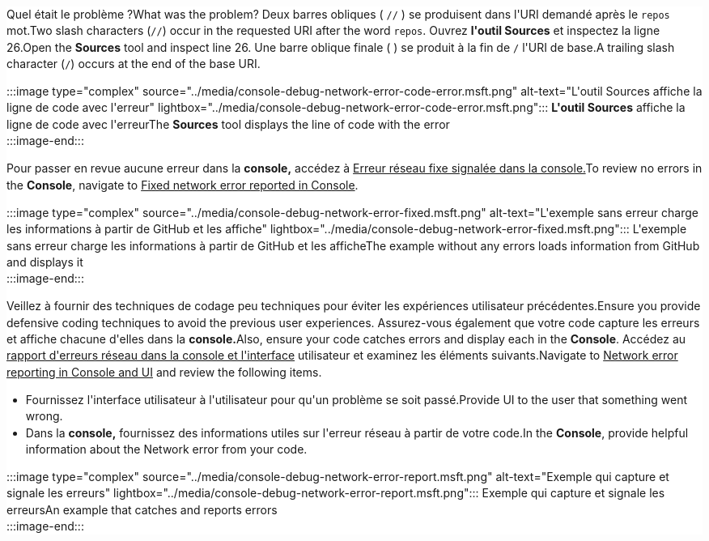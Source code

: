 <span data-ttu-id="6e35c-143">Quel était le problème ?</span><span class="sxs-lookup"><span data-stu-id="6e35c-143">What was the problem?</span></span>  <span data-ttu-id="6e35c-144">Deux barres obliques \( `//` \) se produisent dans l'URI demandé après le `repos` mot.</span><span class="sxs-lookup"><span data-stu-id="6e35c-144">Two slash characters \(`//`\) occur in the requested URI after the word `repos`.</span></span>  <span data-ttu-id="6e35c-145">Ouvrez **l'outil Sources** et inspectez la ligne 26.</span><span class="sxs-lookup"><span data-stu-id="6e35c-145">Open the **Sources** tool and inspect line 26.</span></span>  <span data-ttu-id="6e35c-146">Une barre oblique finale \( \) se produit à la fin de `/` l'URI de base.</span><span class="sxs-lookup"><span data-stu-id="6e35c-146">A trailing slash character \(`/`\) occurs at the end of the base URI.</span></span>  

:::image type="complex" source="../media/console-debug-network-error-code-error.msft.png" alt-text="L'outil Sources affiche la ligne de code avec l'erreur" lightbox="../media/console-debug-network-error-code-error.msft.png":::
   <span data-ttu-id="6e35c-148">**L'outil Sources** affiche la ligne de code avec l'erreur</span><span class="sxs-lookup"><span data-stu-id="6e35c-148">The **Sources** tool displays the line of code with the error</span></span>  
:::image-end:::  

<span data-ttu-id="6e35c-149">Pour passer en revue aucune erreur dans la **console,** accédez à [Erreur réseau fixe signalée dans la console.][GithubMicrosoftedgeDevtoolssamplesConsoleNetworkErrorFixedHtml]</span><span class="sxs-lookup"><span data-stu-id="6e35c-149">To review no errors in the **Console**, navigate to [Fixed network error reported in Console][GithubMicrosoftedgeDevtoolssamplesConsoleNetworkErrorFixedHtml].</span></span>  

:::image type="complex" source="../media/console-debug-network-error-fixed.msft.png" alt-text="L'exemple sans erreur charge les informations à partir de GitHub et les affiche" lightbox="../media/console-debug-network-error-fixed.msft.png":::
   <span data-ttu-id="6e35c-151">L'exemple sans erreur charge les informations à partir de GitHub et les affiche</span><span class="sxs-lookup"><span data-stu-id="6e35c-151">The example without any errors loads information from GitHub and displays it</span></span>  
:::image-end:::  

<span data-ttu-id="6e35c-152">Veillez à fournir des techniques de codage peu techniques pour éviter les expériences utilisateur précédentes.</span><span class="sxs-lookup"><span data-stu-id="6e35c-152">Ensure you provide defensive coding techniques to avoid the previous user experiences.</span></span>  <span data-ttu-id="6e35c-153">Assurez-vous également que votre code capture les erreurs et affiche chacune d'elles dans la **console.**</span><span class="sxs-lookup"><span data-stu-id="6e35c-153">Also, ensure your code catches errors and display each in the **Console**.</span></span>  <span data-ttu-id="6e35c-154">Accédez au [rapport d'erreurs réseau dans la console et l'interface][GithubMicrosoftedgeDevtoolssamplesConsoleNetworkErrorReportedHtml] utilisateur et examinez les éléments suivants.</span><span class="sxs-lookup"><span data-stu-id="6e35c-154">Navigate to [Network error reporting in Console and UI][GithubMicrosoftedgeDevtoolssamplesConsoleNetworkErrorReportedHtml] and review the following items.</span></span>  

*   <span data-ttu-id="6e35c-155">Fournissez l'interface utilisateur à l'utilisateur pour qu'un problème se soit passé.</span><span class="sxs-lookup"><span data-stu-id="6e35c-155">Provide UI to the user that something went wrong.</span></span>  
*   <span data-ttu-id="6e35c-156">Dans la **console,** fournissez des informations utiles sur l'erreur réseau à partir de votre code.</span><span class="sxs-lookup"><span data-stu-id="6e35c-156">In the **Console**, provide helpful information about the Network error from your code.</span></span>  
    
:::image type="complex" source="../media/console-debug-network-error-report.msft.png" alt-text="Exemple qui capture et signale les erreurs" lightbox="../media/console-debug-network-error-report.msft.png":::
   <span data-ttu-id="6e35c-158">Exemple qui capture et signale les erreurs</span><span class="sxs-lookup"><span data-stu-id="6e35c-158">An example that catches and reports errors</span></span>  
:::image-end:::  


[GithubMicrosoftedgeDevtoolssamplesConsoleErrorHtml]: https://microsoftedge.github.io/DevToolsSamples/console/error.html "Erreur JavaScript signalée dans l'outil console | GitHub"  
[GithubMicrosoftedgeDevtoolssamplesConsoleErrorAssertHtml]: https://microsoftedge.github.io/DevToolsSamples/console/error-assert.html "Création de rapports d'erreurs et d'assertions dans la console | GitHub"  
[GithubMicrosoftedgeDevtoolssamplesConsoleNetworkErrorHtml]: https://microsoftedge.github.io/DevToolsSamples/console/network-error.html "Erreur réseau signalée dans console | GitHub"  
[GithubMicrosoftedgeDevtoolssamplesConsoleNetworkErrorFixedHtml]: https://microsoftedge.github.io/DevToolsSamples/console/network-error-fixed.html "Erreur réseau corrigée signalée dans console | GitHub"  
[GithubMicrosoftedgeDevtoolssamplesConsoleNetworkErrorReportedHtml]: https://microsoftedge.github.io/DevToolsSamples/console/network-error-reported.html "Rapport d'erreurs réseau dans la console et l'interface | GitHub"  
[GithubMicrosoftedgeDevtoolssamplesConsoleTraceHtml]: https://microsoftedge.github.io/DevToolsSamples/console/trace.html "Création de suivis dans la console | GitHub"  